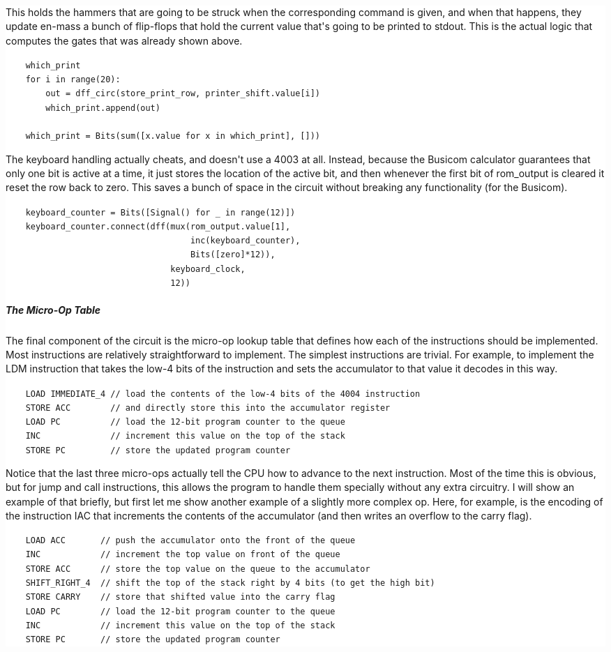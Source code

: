 This holds the hammers that are going to be struck when the corresponding command
is given, and when that happens, they update en-mass a bunch of flip-flops that
hold the current value that's going to be printed to stdout. This is the actual
logic that computes the gates that was already shown above.

``` <!---c-->
    which_print
    for i in range(20):
        out = dff_circ(store_print_row, printer_shift.value[i])
        which_print.append(out)

    which_print = Bits(sum([x.value for x in which_print], []))
```

The keyboard handling actually cheats, and doesn't use a 4003 at all. Instead,
because the Busicom calculator guarantees that only one bit is active at a time,
it just stores the location of the active bit, and then whenever the first bit
of rom_output is cleared it reset the row back to zero. This saves a bunch
of space in the circuit without breaking any functionality (for the Busicom).

``` <!---c-->
    keyboard_counter = Bits([Signal() for _ in range(12)])
    keyboard_counter.connect(dff(mux(rom_output.value[1],
                                     inc(keyboard_counter),
                                     Bits([zero]*12)),
                                 keyboard_clock,
                                 12))
```


##### The Micro-Op Table

The final component of the circuit is the micro-op lookup table that defines how
each of the instructions should be implemented. Most instructions are relatively
straightforward to implement. The simplest instructions are trivial. For example,
to implement the LDM instruction that takes the low-4 bits of the instruction and
sets the accumulator to that value it decodes in this way.

```
    LOAD IMMEDIATE_4 // load the contents of the low-4 bits of the 4004 instruction
    STORE ACC        // and directly store this into the accumulator register
    LOAD PC          // load the 12-bit program counter to the queue
    INC              // increment this value on the top of the stack
    STORE PC         // store the updated program counter
```

Notice that the last three micro-ops actually tell the CPU how to advance to the
next instruction. Most of the time this is obvious, but for jump and call instructions,
this allows the program to handle them specially without any extra circuitry. I will
show an example of that briefly, but first let me show another example of a slightly
more complex op. Here, for example, is the encoding of the instruction IAC that
increments the contents of the accumulator (and then writes an overflow to
the carry flag).

```
    LOAD ACC       // push the accumulator onto the front of the queue
    INC            // increment the top value on front of the queue
    STORE ACC      // store the top value on the queue to the accumulator
    SHIFT_RIGHT_4  // shift the top of the stack right by 4 bits (to get the high bit)
    STORE CARRY    // store that shifted value into the carry flag
    LOAD PC        // load the 12-bit program counter to the queue
    INC            // increment this value on the top of the stack
    STORE PC       // store the updated program counter
```
